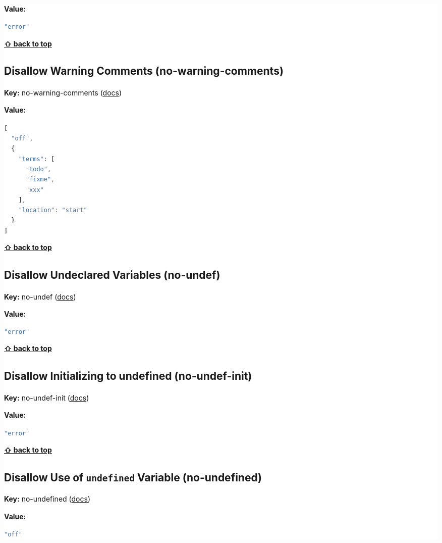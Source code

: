 **Value:** 
```javascript
"error"
```

**[&#8679; back to top](#table-of-contents)**

## Disallow Warning Comments (no-warning-comments)

**Key:** no-warning-comments ([docs](http://eslint.org/docs/rules/no-warning-comments))

**Value:** 
```javascript
[
  "off",
  {
    "terms": [
      "todo",
      "fixme",
      "xxx"
    ],
    "location": "start"
  }
]
```

**[&#8679; back to top](#table-of-contents)**

## Disallow Undeclared Variables (no-undef)

**Key:** no-undef ([docs](http://eslint.org/docs/rules/no-undef))

**Value:** 
```javascript
"error"
```

**[&#8679; back to top](#table-of-contents)**

## Disallow Initializing to undefined (no-undef-init)

**Key:** no-undef-init ([docs](http://eslint.org/docs/rules/no-undef-init))

**Value:** 
```javascript
"error"
```

**[&#8679; back to top](#table-of-contents)**

## Disallow Use of `undefined` Variable (no-undefined)

**Key:** no-undefined ([docs](http://eslint.org/docs/rules/no-undefined))

**Value:** 
```javascript
"off"
```
